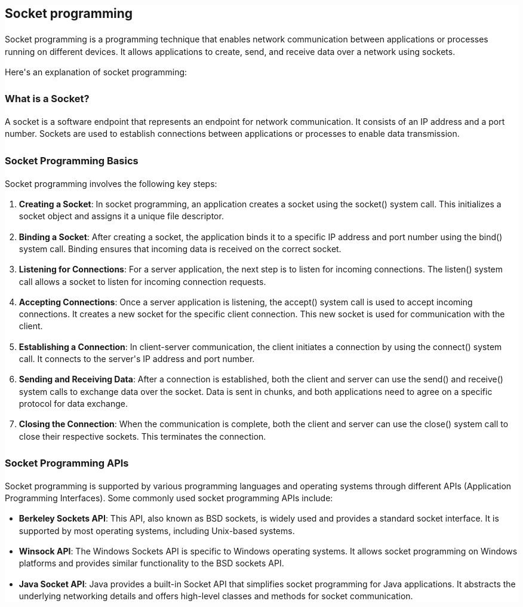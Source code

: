 ## Socket programming

Socket programming is a programming technique that enables network communication between applications or processes running on different devices. It allows applications to create, send, and receive data over a network using sockets.

Here's an explanation of socket programming:

### What is a Socket?

A socket is a software endpoint that represents an endpoint for network communication. It consists of an IP address and a port number. Sockets are used to establish connections between applications or processes to enable data transmission.

### Socket Programming Basics

Socket programming involves the following key steps:

1. **Creating a Socket**: In socket programming, an application creates a socket using the socket() system call. This initializes a socket object and assigns it a unique file descriptor.

2. **Binding a Socket**: After creating a socket, the application binds it to a specific IP address and port number using the bind() system call. Binding ensures that incoming data is received on the correct socket.

3. **Listening for Connections**: For a server application, the next step is to listen for incoming connections. The listen() system call allows a socket to listen for incoming connection requests.

4. **Accepting Connections**: Once a server application is listening, the accept() system call is used to accept incoming connections. It creates a new socket for the specific client connection. This new socket is used for communication with the client.

5. **Establishing a Connection**: In client-server communication, the client initiates a connection by using the connect() system call. It connects to the server's IP address and port number.

6. **Sending and Receiving Data**: After a connection is established, both the client and server can use the send() and receive() system calls to exchange data over the socket. Data is sent in chunks, and both applications need to agree on a specific protocol for data exchange.

7. **Closing the Connection**: When the communication is complete, both the client and server can use the close() system call to close their respective sockets. This terminates the connection.

### Socket Programming APIs

Socket programming is supported by various programming languages and operating systems through different APIs (Application Programming Interfaces). Some commonly used socket programming APIs include:

- **Berkeley Sockets API**: This API, also known as BSD sockets, is widely used and provides a standard socket interface. It is supported by most operating systems, including Unix-based systems.

- **Winsock API**: The Windows Sockets API is specific to Windows operating systems. It allows socket programming on Windows platforms and provides similar functionality to the BSD sockets API.

- **Java Socket API**: Java provides a built-in Socket API that simplifies socket programming for Java applications. It abstracts the underlying networking details and offers high-level classes and methods for socket communication.
